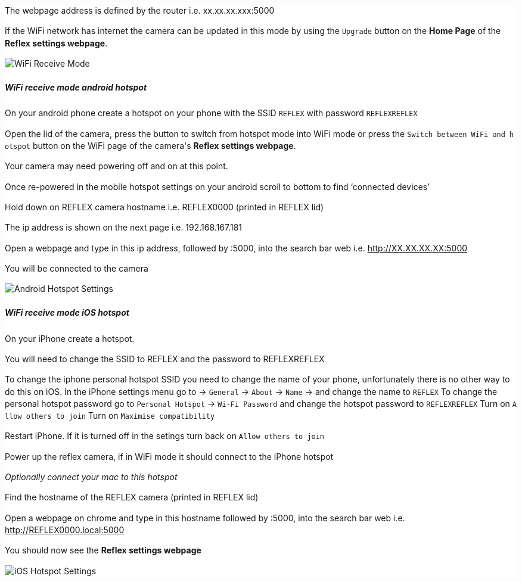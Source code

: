 The webpage address is defined by the router i.e. xx.xx.xx.xxx:5000

If the WiFi network has internet the camera can be updated in this mode by using the `Upgrade` button on the **Home Page** of the **Reflex settings webpage**.

![WiFi Receive Mode](./assets/images/WiFiReceiveMode.png)

##### WiFi receive mode android hotspot
On your android phone create a hotspot on your phone with the SSID `REFLEX` with password `REFLEXREFLEX`

Open the lid of the camera, press the button to switch from hotspot mode into WiFi mode or press the `Switch between WiFi and hotspot` button on the WiFi page of the camera's **Reflex settings webpage**.

Your camera may need powering off and on at this point.

Once re-powered in the mobile hotspot settings on your android scroll to bottom to find ‘connected devices’

Hold down on REFLEX camera hostname i.e. REFLEX0000 (printed in REFLEX lid)

The ip address is shown on the next page i.e. 192.168.167.181

Open a webpage and type in this ip address, followed by :5000,  into the search bar web i.e. http://XX.XX.XX.XX:5000

You will be connected to the camera

![Android Hotspot Settings](./assets/images/AndroidHotspot.png)

##### WiFi receive mode iOS hotspot
On your iPhone create a hotspot.

You will need to change the SSID to REFLEX and the password to REFLEXREFLEX

To change the iphone personal hotspot SSID you need to change the name of your phone, unfortunately there is no other way to do this on iOS. In the iPhone settings menu go to -> `General` -> `About` -> `Name` -> and change the name to `REFLEX`
To change the personal hotspot password go to `Personal Hotspot` -> `Wi-Fi Password` and change the hotspot password to `REFLEXREFLEX`
Turn on `Allow others to join`
Turn on `Maximise compatibility`

Restart iPhone. If it is turned off in the setings turn back on `Allow others to join`

Power up the reflex camera, if in WiFi mode it should connect to the iPhone hotspot

*Optionally connect your mac to this hotspot*

Find the hostname of the REFLEX camera (printed in REFLEX lid)

Open a webpage on chrome and type in this hostname followed by :5000, into the search bar web i.e. http://REFLEX0000.local:5000

You should now see the **Reflex settings webpage**

![iOS Hotspot Settings](./assets/images/iOSHotspot.png)
